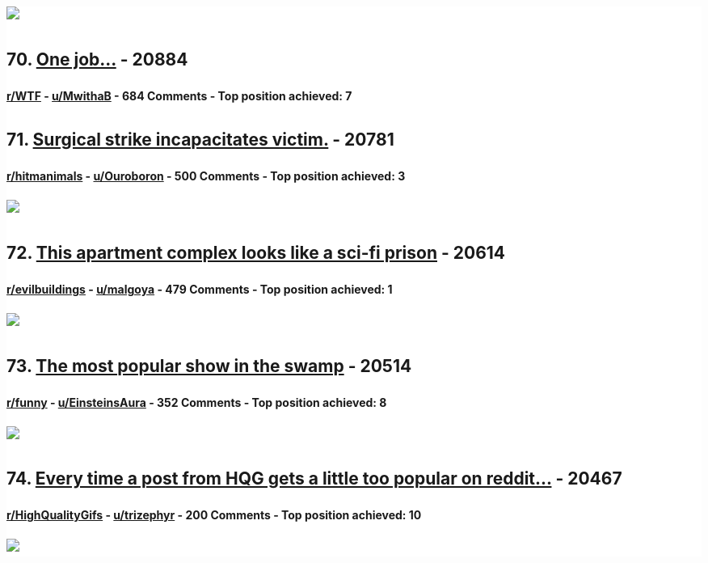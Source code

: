 <a href="http://imgur.com/IeOU7BS"><img src="https://a.thumbs.redditmedia.com/StwNjr0vQRuj6hbCyyF-lShF5fzMyoOF4LF2xcsBR54.jpg"></img></a>

## 70. [One job...](http://reddit.com/r/WTF/comments/7px36s/one_job/) - 20884
#### [r/WTF](http://reddit.com/r/WTF) - [u/MwithaB](http://reddit.com/u/MwithaB) - 684 Comments - Top position achieved: 7

## 71. [Surgical strike incapacitates victim.](http://reddit.com/r/hitmanimals/comments/7puim2/surgical_strike_incapacitates_victim/) - 20781
#### [r/hitmanimals](http://reddit.com/r/hitmanimals) - [u/Ouroboron](http://reddit.com/u/Ouroboron) - 500 Comments - Top position achieved: 3

<a href="https://gfycat.com/OffensiveRadiantAmericancurl"><img src="https://a.thumbs.redditmedia.com/w5C-RkguTViriO1ltjs0CV65PP5GvTd0gdrzZLHqev0.jpg"></img></a>

## 72. [This apartment complex looks like a sci-fi prison](http://reddit.com/r/evilbuildings/comments/7pvnnk/this_apartment_complex_looks_like_a_scifi_prison/) - 20614
#### [r/evilbuildings](http://reddit.com/r/evilbuildings) - [u/malgoya](http://reddit.com/u/malgoya) - 479 Comments - Top position achieved: 1

<a href="https://i.imgur.com/y3rd3vq.jpg"><img src="https://a.thumbs.redditmedia.com/8ZFlJsZ2tfxb7e-9sZYU81qtQxl2ofyDY5KjTNc_7I8.jpg"></img></a>

## 73. [The most popular show in the swamp](http://reddit.com/r/funny/comments/7pvr6t/the_most_popular_show_in_the_swamp/) - 20514
#### [r/funny](http://reddit.com/r/funny) - [u/EinsteinsAura](http://reddit.com/u/EinsteinsAura) - 352 Comments - Top position achieved: 8

<a href="https://i.imgur.com/4wAX5RB.gifv"><img src="https://b.thumbs.redditmedia.com/rdj8kktobw3wdmQNRoLoVJuNd4691-axr4sZ5Mm1Hqc.jpg"></img></a>

## 74. [Every time a post from HQG gets a little too popular on reddit...](http://reddit.com/r/HighQualityGifs/comments/7pwrl4/every_time_a_post_from_hqg_gets_a_little_too/) - 20467
#### [r/HighQualityGifs](http://reddit.com/r/HighQualityGifs) - [u/trizephyr](http://reddit.com/u/trizephyr) - 200 Comments - Top position achieved: 10

<a href="https://imgur.com/07huMxk.gifv"><img src="https://a.thumbs.redditmedia.com/5zZdVlZPMjPNUNXuejK6zRhCROdYiMYx9TANOahnk78.jpg"></img></a>
